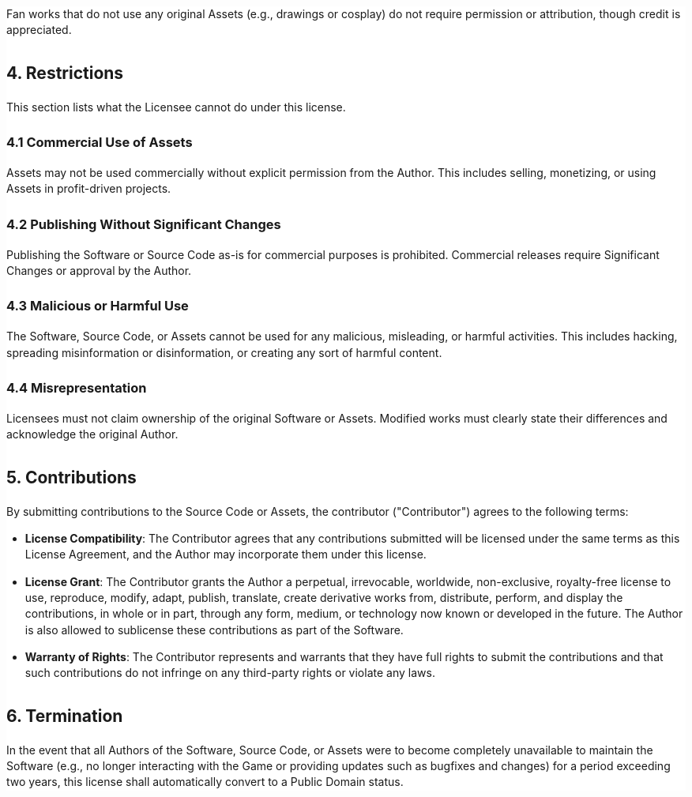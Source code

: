 Fan works that do not use any original Assets (e.g., drawings or cosplay) do not require permission or attribution, though credit is appreciated.

## 4. Restrictions

This section lists what the Licensee cannot do under this license.

### 4.1 Commercial Use of Assets

Assets may not be used commercially without explicit permission from the Author. This includes selling, monetizing, or using Assets in profit-driven projects.

### 4.2 Publishing Without Significant Changes

Publishing the Software or Source Code as-is for commercial purposes is prohibited. Commercial releases require Significant Changes or approval by the Author.

### 4.3 Malicious or Harmful Use

The Software, Source Code, or Assets cannot be used for any malicious, misleading, or harmful activities. This includes hacking, spreading misinformation or disinformation, or creating any sort of harmful content.

### 4.4 Misrepresentation

Licensees must not claim ownership of the original Software or Assets. Modified works must clearly state their differences and acknowledge the original Author.

## 5. Contributions

By submitting contributions to the Source Code or Assets, the contributor ("Contributor") agrees to the following terms:

- **License Compatibility**: The Contributor agrees that any contributions submitted will be licensed under the same terms as this License Agreement, and the Author may incorporate them under this license.

- **License Grant**: The Contributor grants the Author a perpetual, irrevocable, worldwide, non-exclusive, royalty-free license to use, reproduce, modify, adapt, publish, translate, create derivative works from, distribute, perform, and display the contributions, in whole or in part, through any form, medium, or technology now known or developed in the future. The Author is also allowed to sublicense these contributions as part of the Software.

- **Warranty of Rights**: The Contributor represents and warrants that they have full rights to submit the contributions and that such contributions do not infringe on any third-party rights or violate any laws.

## 6. Termination

In the event that all Authors of the Software, Source Code, or Assets were to become completely unavailable to maintain the Software (e.g., no longer interacting with the Game or providing updates such as bugfixes and changes) for a period exceeding two years, this license shall automatically convert to a Public Domain status.
